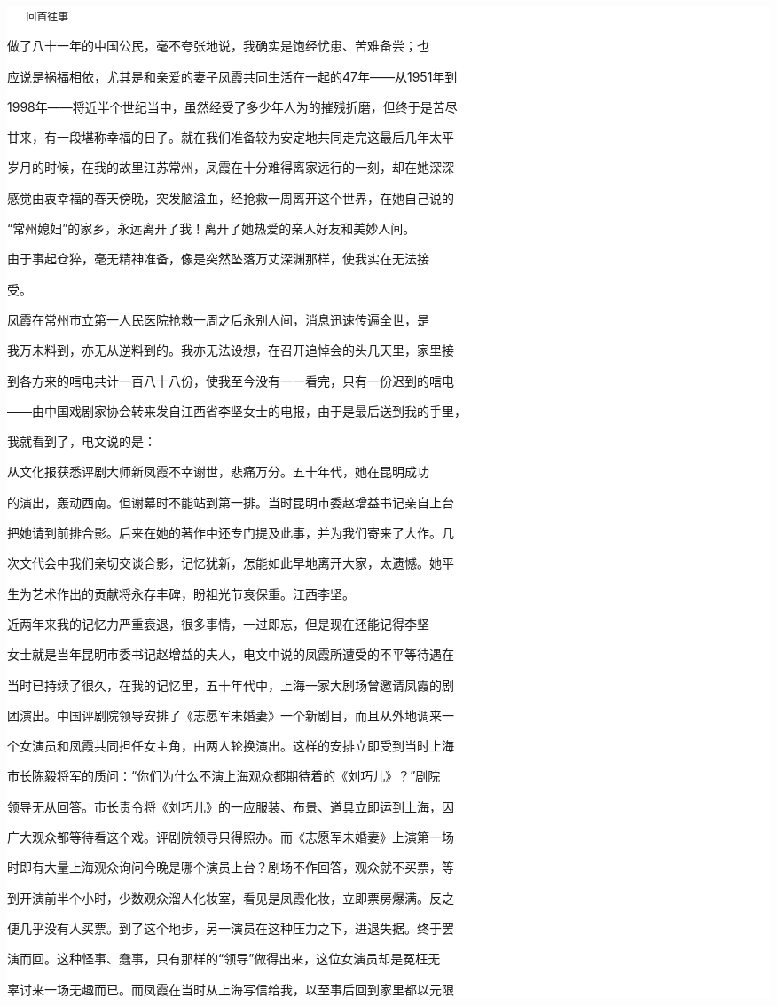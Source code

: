        回首往事 

   做了八十一年的中国公民，毫不夸张地说，我确实是饱经忧患、苦难备尝；也

 应说是祸福相依，尤其是和亲爱的妻子凤霞共同生活在一起的47年——从1951年到

 1998年——将近半个世纪当中，虽然经受了多少年人为的摧残折磨，但终于是苦尽

 甘来，有一段堪称幸福的日子。就在我们准备较为安定地共同走完这最后几年太平

 岁月的时候，在我的故里江苏常州，凤霞在十分难得离家远行的一刻，却在她深深

 感觉由衷幸福的春天傍晚，突发脑溢血，经抢救一周离开这个世界，在她自己说的

 “常州媳妇”的家乡，永远离开了我！离开了她热爱的亲人好友和美妙人间。

   由于事起仓猝，毫无精神准备，像是突然坠落万丈深渊那样，使我实在无法接

 受。

   凤霞在常州市立第一人民医院抢救一周之后永别人间，消息迅速传遍全世，是

 我万未料到，亦无从逆料到的。我亦无法设想，在召开追悼会的头几天里，家里接

 到各方来的唁电共计一百八十八份，使我至今没有一一看完，只有一份迟到的唁电

 ——由中国戏剧家协会转来发自江西省李坚女士的电报，由于是最后送到我的手里，

 我就看到了，电文说的是：

   从文化报获悉评剧大师新凤霞不幸谢世，悲痛万分。五十年代，她在昆明成功

 的演出，轰动西南。但谢幕时不能站到第一排。当时昆明市委赵增益书记亲自上台

 把她请到前排合影。后来在她的著作中还专门提及此事，并为我们寄来了大作。几

 次文代会中我们亲切交谈合影，记忆犹新，怎能如此早地离开大家，太遗憾。她平

 生为艺术作出的贡献将永存丰碑，盼祖光节哀保重。江西李坚。

   近两年来我的记忆力严重衰退，很多事情，一过即忘，但是现在还能记得李坚

 女士就是当年昆明市委书记赵增益的夫人，电文中说的凤霞所遭受的不平等待遇在

 当时已持续了很久，在我的记忆里，五十年代中，上海一家大剧场曾邀请凤霞的剧

 团演出。中国评剧院领导安排了《志愿军未婚妻》一个新剧目，而且从外地调来一

 个女演员和凤霞共同担任女主角，由两人轮换演出。这样的安排立即受到当时上海

 市长陈毅将军的质问：“你们为什么不演上海观众都期待着的《刘巧儿》？”剧院

 领导无从回答。市长责令将《刘巧儿》的一应服装、布景、道具立即运到上海，因

 广大观众都等待看这个戏。评剧院领导只得照办。而《志愿军未婚妻》上演第一场

 时即有大量上海观众询问今晚是哪个演员上台？剧场不作回答，观众就不买票，等

 到开演前半个小时，少数观众溜人化妆室，看见是凤霞化妆，立即票房爆满。反之

 便几乎没有人买票。到了这个地步，另一演员在这种压力之下，进退失据。终于罢

 演而回。这种怪事、蠢事，只有那样的“领导”做得出来，这位女演员却是冤枉无

 辜讨来一场无趣而已。而凤霞在当时从上海写信给我，以至事后回到家里都以元限
